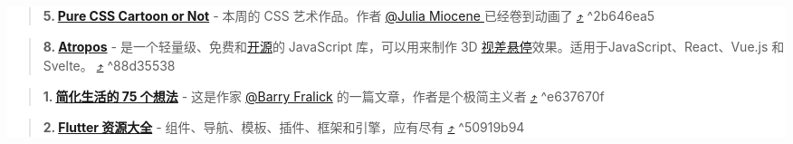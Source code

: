 > **5\. [Pure CSS Cartoon or Not](https://link.zhihu.com/?target=https%3A//codepen.io/miocene/pen/PoRbQJM)** \- 本周的 CSS 艺术作品。作者 [@Julia Miocene ](https://link.zhihu.com/?target=https%3A//twitter.com/julia%5Fmiocene)已经卷到动画了 [⤴️](https://omnivore.app/me/https-www-zhihu-com-question-22407853-answer-2603103431-18e5f793e86#2b646ea5-9c19-4586-af1e-0508b1bf3c5b)  ^2b646ea5

> **8\. [Atropos](https://link.zhihu.com/?target=https%3A//atroposjs.com/)** \- 是一个轻量级、免费和[开源](https://link.zhihu.com/?target=https%3A//github.com/nolimits4web/atropos/)的 JavaScript 库，可以用来制作 3D [视差悬停](https://www.zhihu.com/search?q=%E8%A7%86%E5%B7%AE%E6%82%AC%E5%81%9C&search%5Fsource=Entity&hybrid%5Fsearch%5Fsource=Entity&hybrid%5Fsearch%5Fextra=%7B%22sourceType%22%3A%22answer%22%2C%22sourceId%22%3A2603103431%7D)效果。适用于JavaScript、React、Vue.js 和 Svelte。 [⤴️](https://omnivore.app/me/https-www-zhihu-com-question-22407853-answer-2603103431-18e5f793e86#88d35538-2447-4d54-99f1-c38633193162)  ^88d35538

> **1\. [简化生活的 75 个想法](https://link.zhihu.com/?target=https%3A//barryfralick.com/ideas-to-simplify-life)** \- 这是作家 [@Barry Fralick](https://link.zhihu.com/?target=https%3A//twitter.com/bhfralick) 的一篇文章，作者是个极简主义者 [⤴️](https://omnivore.app/me/https-www-zhihu-com-question-22407853-answer-2603103431-18e5f793e86#e637670f-4cc7-486f-ba2f-9a10cc5c5855)  ^e637670f

> **2\. [Flutter 资源大全](https://zhuanlan.zhihu.com/p/545521148)** \- 组件、导航、模板、插件、框架和引擎，应有尽有 [⤴️](https://omnivore.app/me/https-www-zhihu-com-question-22407853-answer-2603103431-18e5f793e86#50919b94-531b-4a52-9b7c-a3b88569d3b9)  ^50919b94

